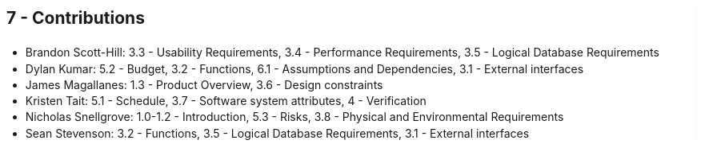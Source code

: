 ## 7 - Contributions

* Brandon Scott-Hill: 3.3 - Usability Requirements, 3.4 - Performance Requirements, 3.5 - Logical Database Requirements
* Dylan Kumar: 5.2 - Budget, 3.2 - Functions, 6.1 - Assumptions and Dependencies, 3.1 - External interfaces
* James Magallanes: 1.3 - Product Overview, 3.6 - Design constraints
* Kristen Tait: 5.1 - Schedule, 3.7 - Software system attributes, 4 - Verification
* Nicholas Snellgrove: 1.0-1.2 - Introduction, 5.3 - Risks, 3.8 - Physical and Environmental Requirements 
* Sean Stevenson: 3.2 - Functions, 3.5 - Logical Database Requirements, 3.1 - External interfaces

